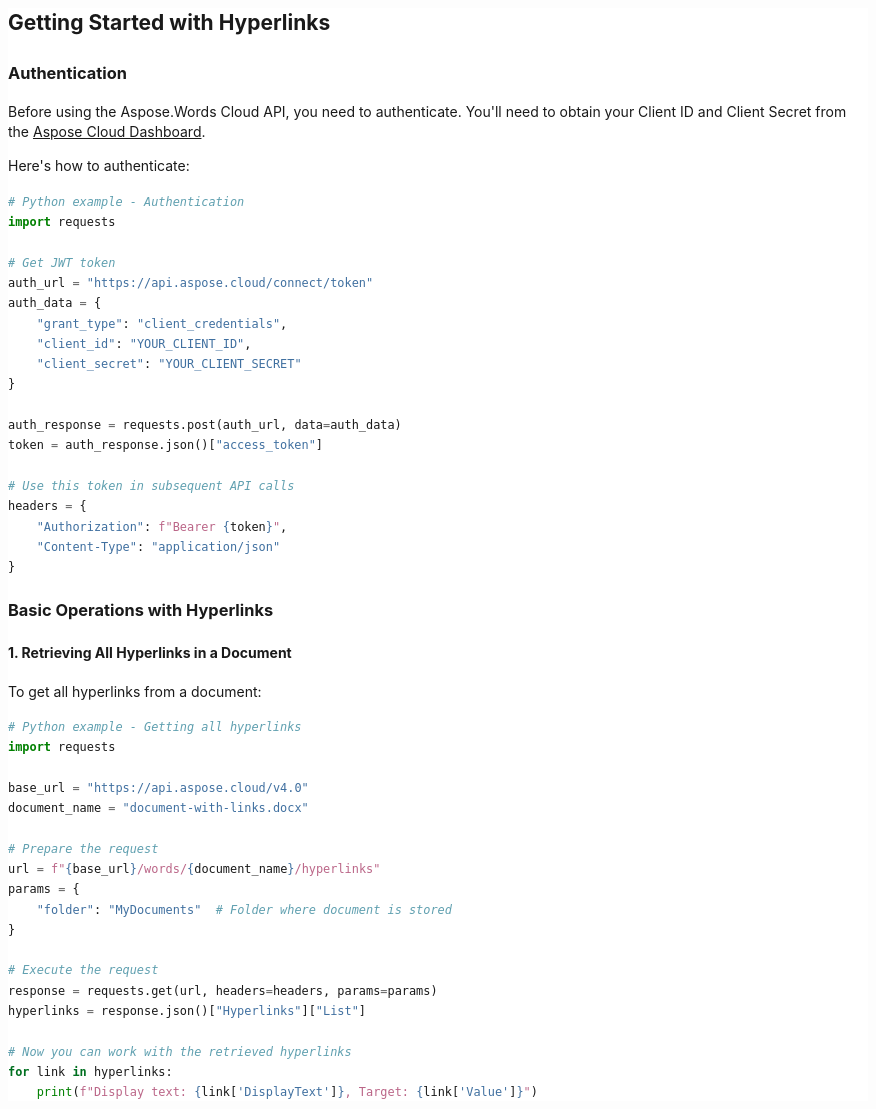 ## Getting Started with Hyperlinks

### Authentication

Before using the Aspose.Words Cloud API, you need to authenticate. You'll need to obtain your Client ID and Client Secret from the [Aspose Cloud Dashboard](https://dashboard.aspose.cloud/).

Here's how to authenticate:

```python
# Python example - Authentication
import requests

# Get JWT token
auth_url = "https://api.aspose.cloud/connect/token"
auth_data = {
    "grant_type": "client_credentials",
    "client_id": "YOUR_CLIENT_ID",
    "client_secret": "YOUR_CLIENT_SECRET"
}

auth_response = requests.post(auth_url, data=auth_data)
token = auth_response.json()["access_token"]

# Use this token in subsequent API calls
headers = {
    "Authorization": f"Bearer {token}",
    "Content-Type": "application/json"
}
```

### Basic Operations with Hyperlinks

#### 1. Retrieving All Hyperlinks in a Document

To get all hyperlinks from a document:

```python
# Python example - Getting all hyperlinks
import requests

base_url = "https://api.aspose.cloud/v4.0"
document_name = "document-with-links.docx"

# Prepare the request
url = f"{base_url}/words/{document_name}/hyperlinks"
params = {
    "folder": "MyDocuments"  # Folder where document is stored
}

# Execute the request
response = requests.get(url, headers=headers, params=params)
hyperlinks = response.json()["Hyperlinks"]["List"]

# Now you can work with the retrieved hyperlinks
for link in hyperlinks:
    print(f"Display text: {link['DisplayText']}, Target: {link['Value']}")
```
